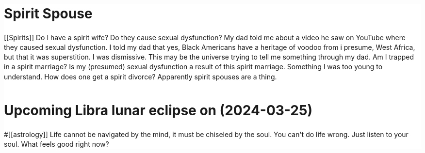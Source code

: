 # Spirit Spouse
[[Spirits]]
Do I have a spirit wife? Do they cause sexual dysfunction? My dad told me about a video he saw on YouTube where they caused sexual dysfunction. I told my dad that yes, Black Americans have a heritage of voodoo from i presume, West Africa, but that it was superstition. I was dismissive. This may be the universe trying to tell me something through my dad. Am I trapped in a spirit marriage? Is my (presumed) sexual dysfunction a result of this spirit marriage. Something I was too young to understand. How does one get a spirit divorce? Apparently spirit spouses are a thing. 

# Upcoming Libra lunar eclipse on (2024-03-25)
#[[astrology]] 
Life cannot be navigated by the mind, it must be chiseled by the soul. You can't do life wrong. Just listen to your soul. What feels good right now?


